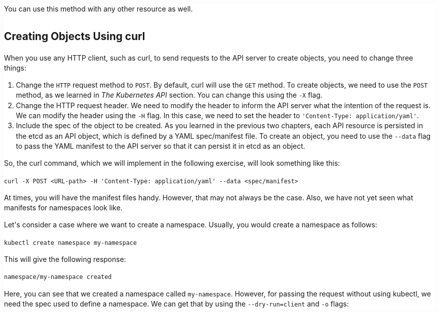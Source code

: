 
You can use this method with any other resource as well.



Creating Objects Using curl
---------------------------

When you use any HTTP client, such as curl, to send requests to the API
server to create objects, you need to change three things:

1.  Change the `HTTP` request method to `POST`. By
    default, curl will use the `GET` method. To create
    objects, we need to use the `POST` method, as we learned
    in *The Kubernetes API* section. You can change this using the
    `-X` flag.
2.  Change the HTTP request header. We need to modify the header to
    inform the API server what the intention of the request is. We can
    modify the header using the `-H` flag. In this case, we
    need to set the header to
    `'Content-Type: application/yaml'`.
3.  Include the spec of the object to be created. As you learned in the
    previous two chapters, each API resource is persisted in the etcd as
    an API object, which is defined by a YAML spec/manifest file. To
    create an object, you need to use the `--data` flag to
    pass the YAML manifest to the API server so that it can persist it
    in etcd as an object.

So, the curl command, which we will implement in the following exercise,
will look something like this:


```
curl -X POST <URL-path> -H 'Content-Type: application/yaml' --data <spec/manifest>
```

At times, you will have the manifest files handy. However, that may not
always be the case. Also, we have not yet seen what manifests for
namespaces look like.

Let\'s consider a case where we want to create a namespace. Usually, you
would create a namespace as follows:


```
kubectl create namespace my-namespace
```

This will give the following response:


```
namespace/my-namespace created
```

Here, you can see that we created a namespace called
`my-namespace`. However, for passing the request without using
kubectl, we need the spec used to define a namespace. We can get that by
using the `--dry-run=client` and `-o` flags:
